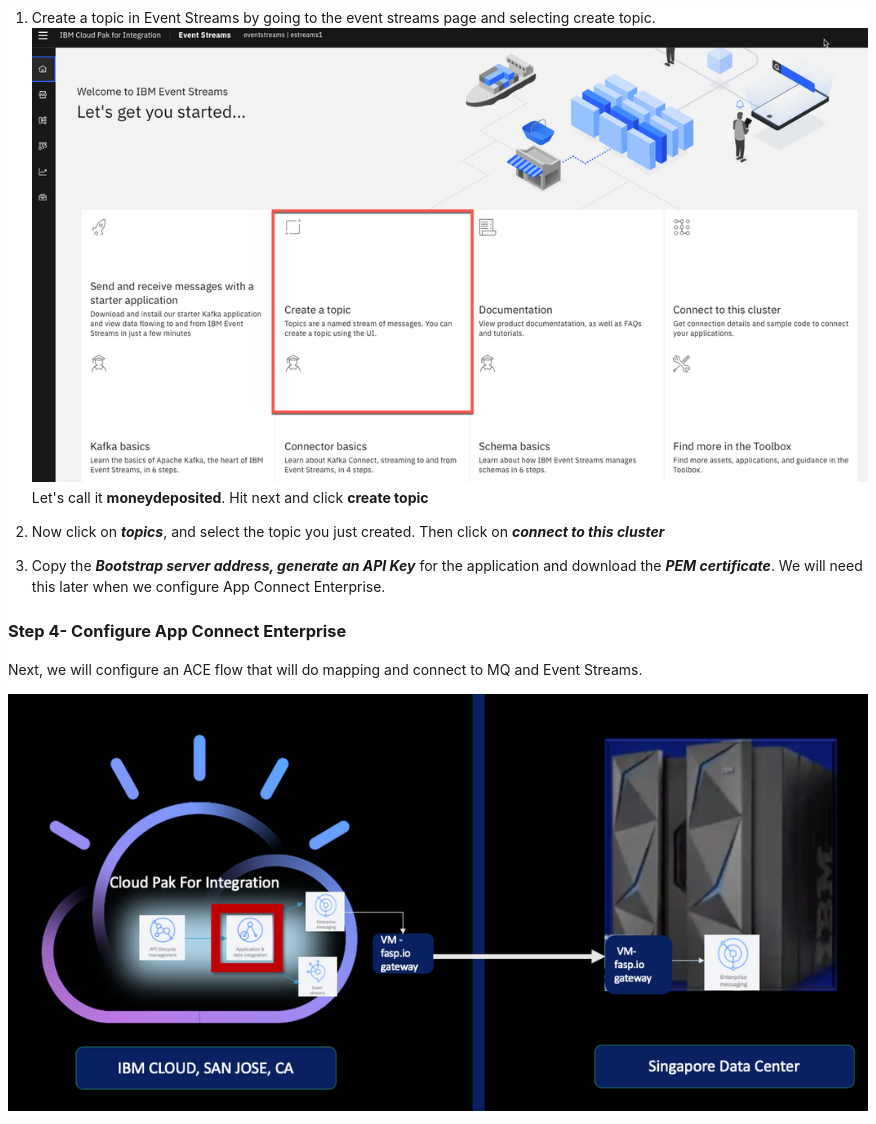 1.	Create a topic in Event Streams by going to the event streams page and selecting create topic.  
![Pic 2](images/image2.png)  
Let's call it **moneydeposited**. Hit next and click **create topic** 

2. Now click on ***topics***, and select the topic you just created. Then click on ***connect to this cluster***

3. Copy the ***Bootstrap server address, generate an API Key*** for the application and download the ***PEM certificate***. We will need this later when we configure App Connect Enterprise.

### Step 4- Configure App Connect Enterprise
Next, we will configure an ACE flow that will do mapping and connect to MQ and Event Streams.  

![Pic acearch](images/acearch.png)
